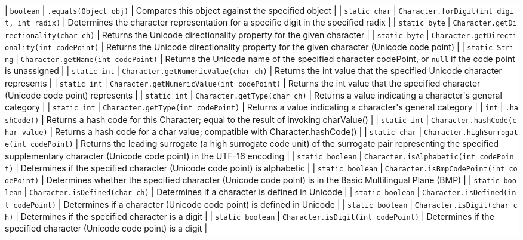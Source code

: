 | `boolean`                                  | `.equals(Object obj)`                                                                          | Compares this object against the specified object                                                                                                                               |
| `static char`                              | `Character.forDigit(int digit, int radix)`                                                     | Determines the character representation for a specific digit in the specified radix                                                                                             |
| `static byte`                              | `Character.getDirectionality(char ch)`                                                         | Returns the Unicode directionality property for the given character                                                                                                             |
| `static byte`                              | `Character.getDirectionality(int codePoint)`                                                   | Returns the Unicode directionality property for the given character (Unicode code point)                                                                                        |
| `static String`                            | `Character.getName(int codePoint)`                                                             | Returns the Unicode name of the specified character codePoint, or `null` if the code point is unassigned                                                                        |
| `static int`                               | `Character.getNumericValue(char ch)`                                                           | Returns the int value that the specified Unicode character represents                                                                                                           |
| `static int`                               | `Character.getNumericValue(int codePoint)`                                                     | Returns the int value that the specified character (Unicode code point) represents                                                                                              |
| `static int`                               | `Character.getType(char ch)`                                                                   | Returns a value indicating a character's general category                                                                                                                       |
| `static int`                               | `Character.getType(int codePoint)`                                                             | Returns a value indicating a character's general category                                                                                                                       |
| `int`                                      | `.hashCode()`                                                                                  | Returns a hash code for this Character; equal to the result of invoking charValue()                                                                                             |
| `static int`                               | `Character.hashCode(char value)`                                                               | Returns a hash code for a char value; compatible with Character.hashCode()                                                                                                      |
| `static char`                              | `Character.highSurrogate(int codePoint)`                                                       | Returns the leading surrogate (a high surrogate code unit) of the surrogate pair representing the specified supplementary character (Unicode code point) in the UTF-16 encoding |
| `static boolean`                           | `Character.isAlphabetic(int codePoint)`                                                        | Determines if the specified character (Unicode code point) is alphabetic                                                                                                        |
| `static boolean`                           | `Character.isBmpCodePoint(int codePoint)`                                                      | Determines whether the specified character (Unicode code point) is in the Basic Multilingual Plane (BMP)                                                                        |
| `static boolean`                           | `Character.isDefined(char ch)`                                                                 | Determines if a character is defined in Unicode                                                                                                                                 |
| `static boolean`                           | `Character.isDefined(int codePoint)`                                                           | Determines if a character (Unicode code point) is defined in Unicode                                                                                                            |
| `static boolean`                           | `Character.isDigit(char ch)`                                                                   | Determines if the specified character is a digit                                                                                                                                |
| `static boolean`                           | `Character.isDigit(int codePoint)`                                                             | Determines if the specified character (Unicode code point) is a digit                                                                                                           |